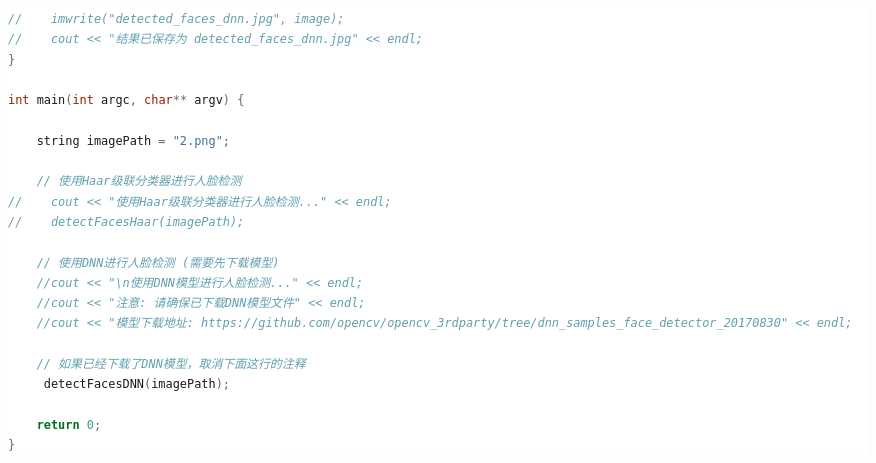 ```c++
//    imwrite("detected_faces_dnn.jpg", image);
//    cout << "结果已保存为 detected_faces_dnn.jpg" << endl;
}

int main(int argc, char** argv) {

    string imagePath = "2.png";

    // 使用Haar级联分类器进行人脸检测
//    cout << "使用Haar级联分类器进行人脸检测..." << endl;
//    detectFacesHaar(imagePath);

    // 使用DNN进行人脸检测 (需要先下载模型)
    //cout << "\n使用DNN模型进行人脸检测..." << endl;
    //cout << "注意: 请确保已下载DNN模型文件" << endl;
    //cout << "模型下载地址: https://github.com/opencv/opencv_3rdparty/tree/dnn_samples_face_detector_20170830" << endl;

    // 如果已经下载了DNN模型，取消下面这行的注释
     detectFacesDNN(imagePath);

    return 0;
}
```

